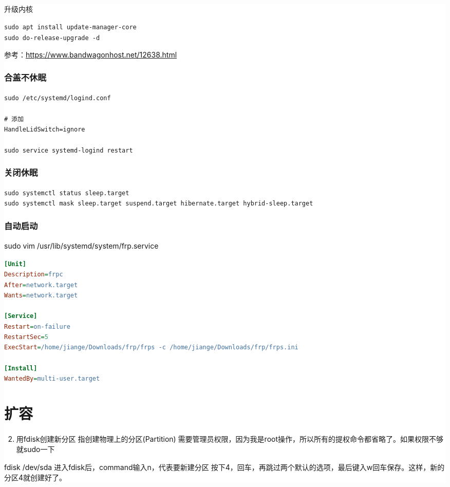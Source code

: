 升级内核

```shell
sudo apt install update-manager-core
sudo do-release-upgrade -d
```

参考：<https://www.bandwagonhost.net/12638.html>

### 合盖不休眠

```shell
sudo /etc/systemd/logind.conf

# 添加
HandleLidSwitch=ignore

sudo service systemd-logind restart
```

### 关闭休眠

```shell
sudo systemctl status sleep.target
sudo systemctl mask sleep.target suspend.target hibernate.target hybrid-sleep.target
```

### 自动启动

sudo vim /usr/lib/systemd/system/frp.service

```ini
[Unit]
Description=frpc
After=network.target
Wants=network.target

[Service]
Restart=on-failure
RestartSec=5
ExecStart=/home/jiange/Downloads/frp/frps -c /home/jiange/Downloads/frp/frps.ini

[Install]
WantedBy=multi-user.target
```
# 扩容

2. 用fdisk创建新分区
指创建物理上的分区(Partition)
需要管理员权限，因为我是root操作，所以所有的提权命令都省略了。如果权限不够就sudo一下

fdisk /dev/sda
进入fdisk后，command输入n，代表要新建分区
按下4，回车，再跳过两个默认的选项，最后键入w回车保存。这样，新的分区4就创建好了。
